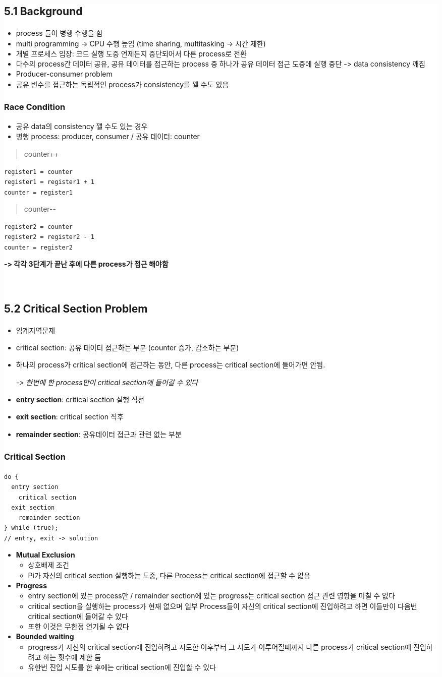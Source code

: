 ## 5.1 Background
-  process 들이 병행 수행을 함
-  multi programming -> CPU 수행 높임 (time sharing, multitasking -> 시간 제한)
-  개별 프로세스 입장: 코드 실행 도중 언제든지 중단되어서 다른 process로 전환
-  다수의 process간 데이터 공유, 공유 데이터를 접근하는 process 중 하나가 공유 데이터 접근 도중에 실행 중단 -> data consistency 깨짐
-  Producer-consumer problem
  - 공유 변수를 접근하는 독립적인 process가 consistency를 깰 수도 있음
  
### Race Condition
- 공유 data의 consistency 깰 수도 있는 경우
- 병행 process: producer, consumer / 공유 데이터: counter

> counter++
```
register1 = counter
register1 = register1 + 1
counter = register1
```
> counter--
```
register2 = counter
register2 = register2 - 1
counter = register2
```

**-> 각각 3단계가 끝난 후에 다른 process가 접근 해야함**

<br>

## 5.2 Critical Section Problem
- 임계지역문제
- critical section: 공유 데이터 접근하는 부분 (counter 증가, 감소하는 부분)
- 하나의 process가 critical section에 접근하는 동안, 다른 process는 critical section에 들어가면 안됨.    

  *-> 한번에 한 process만이 critical section에 들어갈 수 있다*
- **entry section**: critical section 실행 직전
- **exit section**: critical section 직후
- **remainder section**: 공유데이터 접근과 관련 없는 부분


### Critical Section
```
do {
  entry section
    critical section
  exit section
    remainder section
} while (true);
// entry, exit -> solution
```
- **Mutual Exclusion**
  - 상호배제 조건
  - Pi가 자신의 critical section 실행하는 도중, 다른 Process는 critical section에 접근할 수 없음
- **Progress**
  - entry section에 있는 process만 / remainder section에 있는 progress는 critical section 접근 관련 영향을 미칠 수 없다
  - critical section을 실행하는 process가 현재 없으며 일부 Process들이 자신의 critical section에 진입하려고 하면 이들만이 다음번 critical section에 들어갈 수 있다
  - 또한 이것은 무한정 연기될 수 없다
- **Bounded waiting**
  - progress가 자신의 critical section에 진입하려고 시도한 이후부터 그 시도가 이루어질때까지 다른 process가 critical section에 진입하려고 하는 횟수에 제한 둠
  - 유한번 진입 시도를 한 후에는 critical section에 진입할 수 있다  
